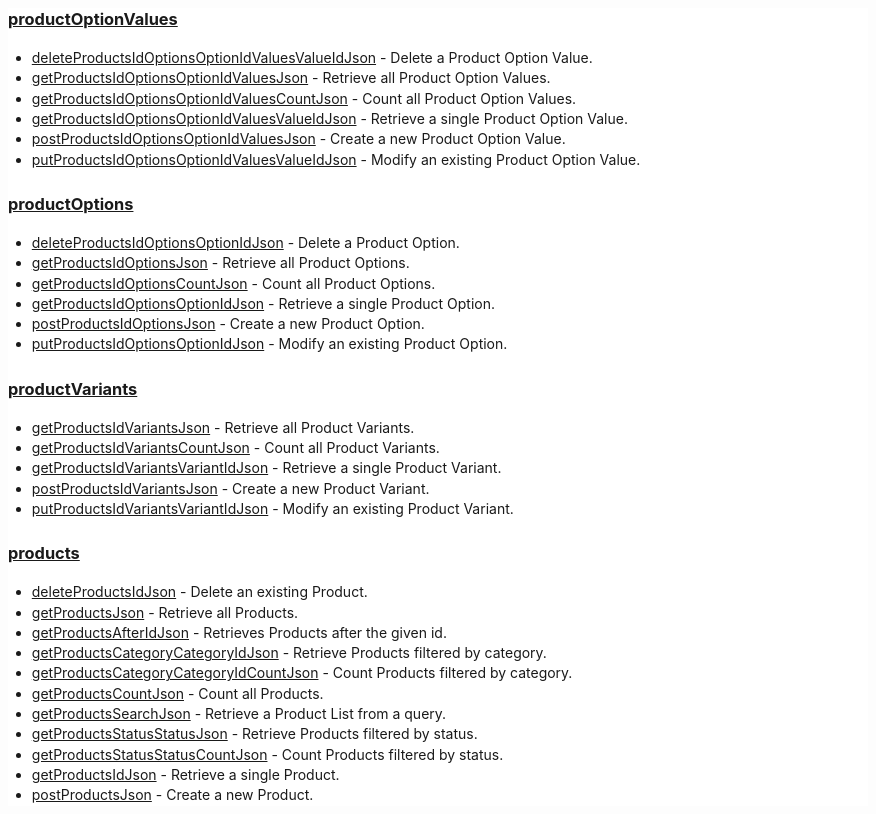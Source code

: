 ### [productOptionValues](docs/productoptionvalues/README.md)

* [deleteProductsIdOptionsOptionIdValuesValueIdJson](docs/productoptionvalues/README.md#deleteproductsidoptionsoptionidvaluesvalueidjson) - Delete a Product Option Value.
* [getProductsIdOptionsOptionIdValuesJson](docs/productoptionvalues/README.md#getproductsidoptionsoptionidvaluesjson) - Retrieve all Product Option Values.
* [getProductsIdOptionsOptionIdValuesCountJson](docs/productoptionvalues/README.md#getproductsidoptionsoptionidvaluescountjson) - Count all Product Option Values.
* [getProductsIdOptionsOptionIdValuesValueIdJson](docs/productoptionvalues/README.md#getproductsidoptionsoptionidvaluesvalueidjson) - Retrieve a single Product Option Value.
* [postProductsIdOptionsOptionIdValuesJson](docs/productoptionvalues/README.md#postproductsidoptionsoptionidvaluesjson) - Create a new Product Option Value.
* [putProductsIdOptionsOptionIdValuesValueIdJson](docs/productoptionvalues/README.md#putproductsidoptionsoptionidvaluesvalueidjson) - Modify an existing Product Option Value.

### [productOptions](docs/productoptions/README.md)

* [deleteProductsIdOptionsOptionIdJson](docs/productoptions/README.md#deleteproductsidoptionsoptionidjson) - Delete a Product Option.
* [getProductsIdOptionsJson](docs/productoptions/README.md#getproductsidoptionsjson) - Retrieve all Product Options.
* [getProductsIdOptionsCountJson](docs/productoptions/README.md#getproductsidoptionscountjson) - Count all Product Options.
* [getProductsIdOptionsOptionIdJson](docs/productoptions/README.md#getproductsidoptionsoptionidjson) - Retrieve a single Product Option.
* [postProductsIdOptionsJson](docs/productoptions/README.md#postproductsidoptionsjson) - Create a new Product Option.
* [putProductsIdOptionsOptionIdJson](docs/productoptions/README.md#putproductsidoptionsoptionidjson) - Modify an existing Product Option.

### [productVariants](docs/productvariants/README.md)

* [getProductsIdVariantsJson](docs/productvariants/README.md#getproductsidvariantsjson) - Retrieve all Product Variants.
* [getProductsIdVariantsCountJson](docs/productvariants/README.md#getproductsidvariantscountjson) - Count all Product Variants.
* [getProductsIdVariantsVariantIdJson](docs/productvariants/README.md#getproductsidvariantsvariantidjson) - Retrieve a single Product Variant.
* [postProductsIdVariantsJson](docs/productvariants/README.md#postproductsidvariantsjson) - Create a new Product Variant.
* [putProductsIdVariantsVariantIdJson](docs/productvariants/README.md#putproductsidvariantsvariantidjson) - Modify an existing Product Variant.

### [products](docs/products/README.md)

* [deleteProductsIdJson](docs/products/README.md#deleteproductsidjson) - Delete an existing Product.
* [getProductsJson](docs/products/README.md#getproductsjson) - Retrieve all Products.
* [getProductsAfterIdJson](docs/products/README.md#getproductsafteridjson) - Retrieves Products after the given id.
* [getProductsCategoryCategoryIdJson](docs/products/README.md#getproductscategorycategoryidjson) - Retrieve Products filtered by category.
* [getProductsCategoryCategoryIdCountJson](docs/products/README.md#getproductscategorycategoryidcountjson) - Count Products filtered by category.
* [getProductsCountJson](docs/products/README.md#getproductscountjson) - Count all Products.
* [getProductsSearchJson](docs/products/README.md#getproductssearchjson) - Retrieve a Product List from a query.
* [getProductsStatusStatusJson](docs/products/README.md#getproductsstatusstatusjson) - Retrieve Products filtered by status.
* [getProductsStatusStatusCountJson](docs/products/README.md#getproductsstatusstatuscountjson) - Count Products filtered by status.
* [getProductsIdJson](docs/products/README.md#getproductsidjson) - Retrieve a single Product.
* [postProductsJson](docs/products/README.md#postproductsjson) - Create a new Product.